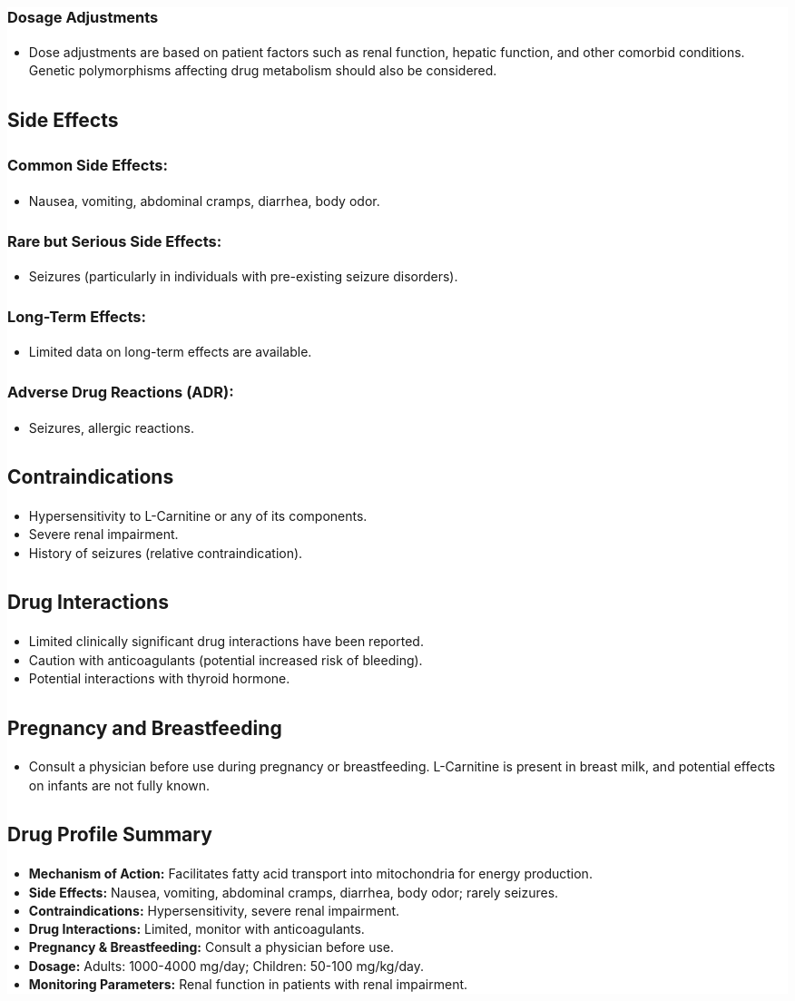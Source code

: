 ### **Dosage Adjustments**

- Dose adjustments are based on patient factors such as renal function, hepatic function, and other comorbid conditions. Genetic polymorphisms affecting drug metabolism should also be considered.

## **Side Effects**

### **Common Side Effects:**

- Nausea, vomiting, abdominal cramps, diarrhea, body odor.

### **Rare but Serious Side Effects:**

- Seizures (particularly in individuals with pre-existing seizure disorders).

### **Long-Term Effects:**

- Limited data on long-term effects are available.

### **Adverse Drug Reactions (ADR):**

- Seizures, allergic reactions.

## **Contraindications**

- Hypersensitivity to L-Carnitine or any of its components.
- Severe renal impairment.
- History of seizures (relative contraindication).

## **Drug Interactions**

- Limited clinically significant drug interactions have been reported.
- Caution with anticoagulants (potential increased risk of bleeding).
- Potential interactions with thyroid hormone.

## **Pregnancy and Breastfeeding**

- Consult a physician before use during pregnancy or breastfeeding. L-Carnitine is present in breast milk, and potential effects on infants are not fully known.

## **Drug Profile Summary**

- **Mechanism of Action:** Facilitates fatty acid transport into mitochondria for energy production.
- **Side Effects:** Nausea, vomiting, abdominal cramps, diarrhea, body odor; rarely seizures.
- **Contraindications:** Hypersensitivity, severe renal impairment.
- **Drug Interactions:**  Limited, monitor with anticoagulants.
- **Pregnancy & Breastfeeding:** Consult a physician before use.
- **Dosage:** Adults: 1000-4000 mg/day; Children: 50-100 mg/kg/day.
- **Monitoring Parameters:** Renal function in patients with renal impairment.
